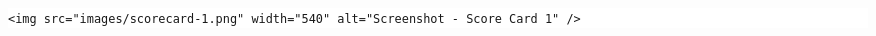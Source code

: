     <img src="images/scorecard-1.png" width="540" alt="Screenshot - Score Card 1" />
  </a>
</p>
<p align="center">
  <a href="images/scorecard-2.png">